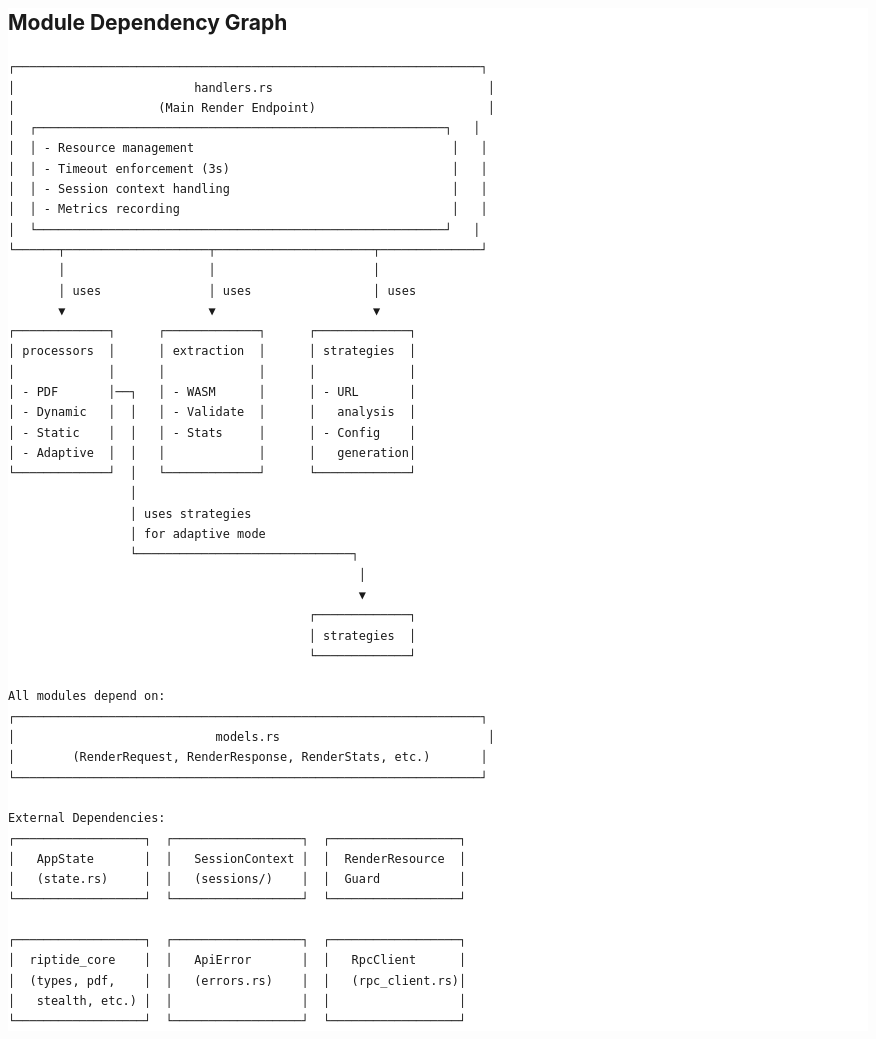 
## Module Dependency Graph

```
┌─────────────────────────────────────────────────────────────────┐
│                         handlers.rs                              │
│                    (Main Render Endpoint)                        │
│  ┌─────────────────────────────────────────────────────────┐   │
│  │ - Resource management                                    │   │
│  │ - Timeout enforcement (3s)                               │   │
│  │ - Session context handling                               │   │
│  │ - Metrics recording                                      │   │
│  └─────────────────────────────────────────────────────────┘   │
└──────┬────────────────────┬──────────────────────┬──────────────┘
       │                    │                      │
       │ uses               │ uses                 │ uses
       ▼                    ▼                      ▼
┌─────────────┐      ┌─────────────┐      ┌─────────────┐
│ processors  │      │ extraction  │      │ strategies  │
│             │      │             │      │             │
│ - PDF       │──┐   │ - WASM      │      │ - URL       │
│ - Dynamic   │  │   │ - Validate  │      │   analysis  │
│ - Static    │  │   │ - Stats     │      │ - Config    │
│ - Adaptive  │  │   │             │      │   generation│
└─────────────┘  │   └─────────────┘      └─────────────┘
                 │
                 │ uses strategies
                 │ for adaptive mode
                 └──────────────────────────────┐
                                                 │
                                                 ▼
                                          ┌─────────────┐
                                          │ strategies  │
                                          └─────────────┘

All modules depend on:
┌─────────────────────────────────────────────────────────────────┐
│                            models.rs                             │
│        (RenderRequest, RenderResponse, RenderStats, etc.)       │
└─────────────────────────────────────────────────────────────────┘

External Dependencies:
┌──────────────────┐  ┌──────────────────┐  ┌──────────────────┐
│   AppState       │  │   SessionContext │  │  RenderResource  │
│   (state.rs)     │  │   (sessions/)    │  │  Guard           │
└──────────────────┘  └──────────────────┘  └──────────────────┘

┌──────────────────┐  ┌──────────────────┐  ┌──────────────────┐
│  riptide_core    │  │   ApiError       │  │   RpcClient      │
│  (types, pdf,    │  │   (errors.rs)    │  │   (rpc_client.rs)│
│   stealth, etc.) │  │                  │  │                  │
└──────────────────┘  └──────────────────┘  └──────────────────┘
```

